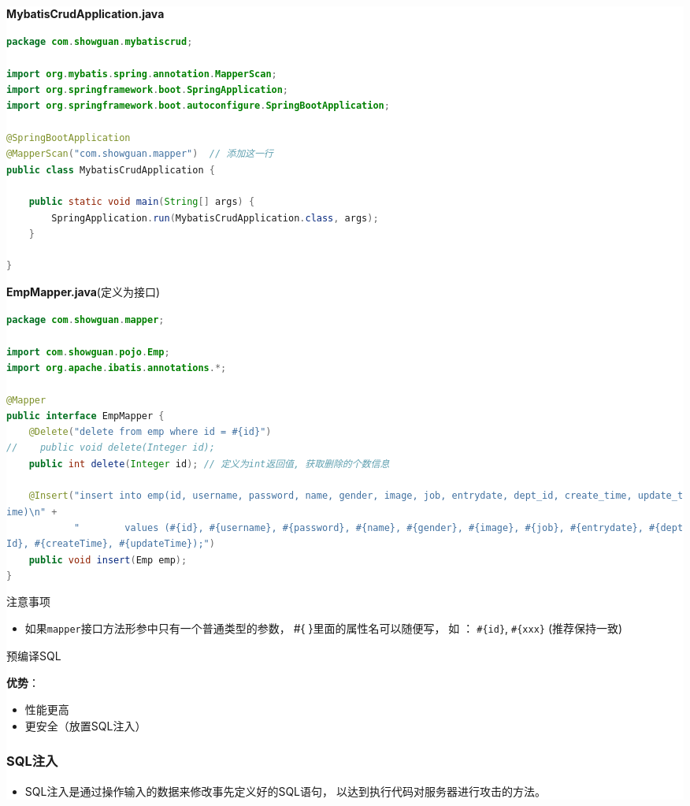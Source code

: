 **MybatisCrudApplication.java**

```java
package com.showguan.mybatiscrud;

import org.mybatis.spring.annotation.MapperScan;
import org.springframework.boot.SpringApplication;
import org.springframework.boot.autoconfigure.SpringBootApplication;

@SpringBootApplication
@MapperScan("com.showguan.mapper")  // 添加这一行
public class MybatisCrudApplication {

    public static void main(String[] args) {
        SpringApplication.run(MybatisCrudApplication.class, args);
    }

}
```

**EmpMapper.java**(定义为接口)

```java
package com.showguan.mapper;

import com.showguan.pojo.Emp;
import org.apache.ibatis.annotations.*;

@Mapper
public interface EmpMapper {
    @Delete("delete from emp where id = #{id}")
//    public void delete(Integer id);
    public int delete(Integer id); // 定义为int返回值, 获取删除的个数信息

    @Insert("insert into emp(id, username, password, name, gender, image, job, entrydate, dept_id, create_time, update_time)\n" +
            "        values (#{id}, #{username}, #{password}, #{name}, #{gender}, #{image}, #{job}, #{entrydate}, #{deptId}, #{createTime}, #{updateTime});")
    public void insert(Emp emp);
}
```

注意事项

- 如果`mapper`接口方法形参中只有一个普通类型的参数， #{ }里面的属性名可以随便写， 如 ： `#{id}`, `#{xxx}` (推荐保持一致)

预编译SQL

**优势**：

- 性能更高
- 更安全（放置SQL注入）

### SQL注入

- SQL注入是通过操作输入的数据来修改事先定义好的SQL语句， 以达到执行代码对服务器进行攻击的方法。

